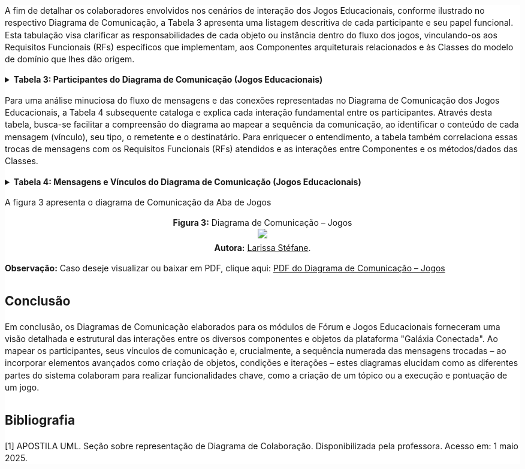 A fim de detalhar os colaboradores envolvidos nos cenários de interação dos Jogos Educacionais, conforme ilustrado no respectivo Diagrama de Comunicação, a Tabela 3 apresenta uma listagem descritiva de cada participante e seu papel funcional. Esta tabulação visa clarificar as responsabilidades de cada objeto ou instância dentro do fluxo dos jogos, vinculando-os aos Requisitos Funcionais (RFs) específicos que implementam, aos Componentes arquiteturais relacionados e às Classes do modelo de domínio que lhes dão origem. 

<details><summary><strong>Tabela 3: Participantes do Diagrama de Comunicação (Jogos Educacionais)</strong></summary></details>

Para uma análise minuciosa do fluxo de mensagens e das conexões representadas no Diagrama de Comunicação dos Jogos Educacionais, a Tabela 4 subsequente cataloga e explica cada interação fundamental entre os participantes. Através desta tabela, busca-se facilitar a compreensão do diagrama ao mapear a sequência da comunicação, ao identificar o conteúdo de cada mensagem (vínculo), seu tipo, o remetente e o destinatário. Para enriquecer o entendimento, a tabela também correlaciona essas trocas de mensagens com os Requisitos Funcionais (RFs) atendidos e as interações entre Componentes e os métodos/dados das Classes.

<details><summary><strong>Tabela 4: Mensagens e Vínculos do Diagrama de Comunicação (Jogos Educacionais)
</strong></summary></details>

A figura 3 apresenta o diagrama de Comunicação da Aba de Jogos

<div align="center">
    <b>Figura 3:</b> Diagrama de Comunicação – Jogos
    <br>
    <img src="https://raw.githubusercontent.com/UnBArqDsw2025-1-Turma02/2025.1_T02_G9_GalaxiaConectada_Entrega02/main/docs/Modelagem/Imagens/DiagramaComunicacaoJogosEducacionais.png" width="1000">
    <br>
    <b>Autora:</b> <a href="https://github.com/SkywalkerSupreme">Larissa Stéfane</a>.
</div>

<p><strong>Observação:</strong> Caso deseje visualizar ou baixar em PDF, clique aqui: 
<a href="https://raw.githubusercontent.com/UnBArqDsw2025-1-Turma02/2025.1_T02_G9_GalaxiaConectada_Entrega02/main/docs/Modelagem/Imagens/DiagramaComunicacaoJogosEducacionais.pdf">PDF do Diagrama de Comunicação – Jogos</a></p>




## Conclusão

Em conclusão, os Diagramas de Comunicação elaborados para os módulos de Fórum e Jogos Educacionais forneceram uma visão detalhada e estrutural das interações entre os diversos componentes e objetos da plataforma "Galáxia Conectada". Ao mapear os participantes, seus vínculos de comunicação e, crucialmente, a sequência numerada das mensagens trocadas – ao incorporar elementos avançados como criação de objetos, condições e iterações – estes diagramas elucidam como as diferentes partes do sistema colaboram para realizar funcionalidades chave, como a criação de um tópico ou a execução e pontuação de um jogo.

## Bibliografia

<a name="ref1"></a>
[1] APOSTILA UML. Seção sobre representação de Diagrama de Colaboração. Disponibilizada pela professora. Acesso em: 1 maio 2025.
